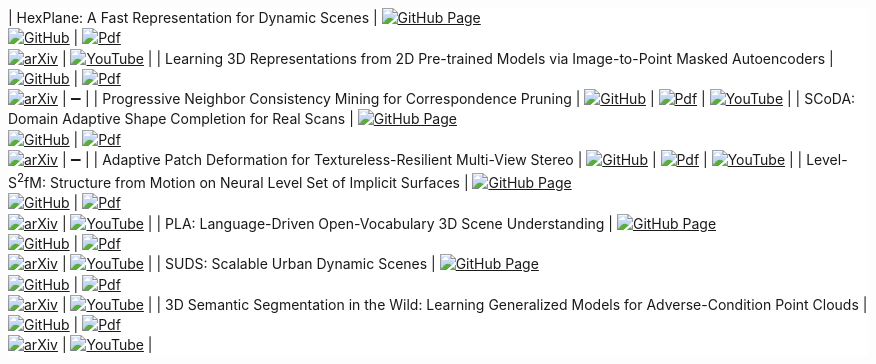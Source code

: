 | HexPlane: A Fast Representation for Dynamic Scenes | [![GitHub Page](https://img.shields.io/badge/GitHub-Page-159957.svg)](https://caoang327.github.io/HexPlane/) <br /> [![GitHub](https://img.shields.io/github/stars/Caoang327/HexPlane)](https://github.com/Caoang327/HexPlane) | [![Pdf](https://img.shields.io/badge/pdf-version-003B10.svg)](https://openaccess.thecvf.com/content/CVPR2023/papers/Cao_HexPlane_A_Fast_Representation_for_Dynamic_Scenes_CVPR_2023_paper.pdf) <br /> [![arXiv](https://img.shields.io/badge/arXiv-2301.09632-b31b1b.svg)](https://arxiv.org/abs/2301.09632) | [![YouTube](https://img.shields.io/badge/YouTube-%23FF0000.svg?style=for-the-badge&logo=YouTube&logoColor=white)](https://www.youtube.com/watch?v=y-i_jMjnBII) |
| Learning 3D Representations from 2D Pre-trained Models via Image-to-Point Masked Autoencoders | [![GitHub](https://img.shields.io/github/stars/ZrrSkywalker/I2P-MAE)](https://github.com/ZrrSkywalker/I2P-MAE) | [![Pdf](https://img.shields.io/badge/pdf-version-003B10.svg)](https://openaccess.thecvf.com/content/CVPR2023/papers/Zhang_Learning_3D_Representations_From_2D_Pre-Trained_Models_via_Image-to-Point_Masked_CVPR_2023_paper.pdf) <br /> [![arXiv](https://img.shields.io/badge/arXiv-2212.06785-b31b1b.svg)](https://arxiv.org/abs/2212.06785) | :heavy_minus_sign: |
| Progressive Neighbor Consistency Mining for Correspondence Pruning | [![GitHub](https://img.shields.io/github/stars/xinliu29/NCMNet)](https://github.com/xinliu29/NCMNet) | [![Pdf](https://img.shields.io/badge/pdf-version-003B10.svg)](https://openaccess.thecvf.com/content/CVPR2023/papers/Liu_Progressive_Neighbor_Consistency_Mining_for_Correspondence_Pruning_CVPR_2023_paper.pdf) | [![YouTube](https://img.shields.io/badge/YouTube-%23FF0000.svg?style=for-the-badge&logo=YouTube&logoColor=white)](https://www.youtube.com/watch?v=Z-j7o-2AoBg) |
| SCoDA: Domain Adaptive Shape Completion for Real Scans | [![GitHub Page](https://img.shields.io/badge/GitHub-Page-159957.svg)](https://yushuang-wu.github.io/SCoDA/) <br /> [![GitHub](https://img.shields.io/github/stars/yushuang-wu/SCoDA)](https://github.com/yushuang-wu/SCoDA) | [![Pdf](https://img.shields.io/badge/pdf-version-003B10.svg)](https://openaccess.thecvf.com/content/CVPR2023/papers/Wu_SCoDA_Domain_Adaptive_Shape_Completion_for_Real_Scans_CVPR_2023_paper.pdf) <br /> [![arXiv](https://img.shields.io/badge/arXiv-2304.10179-b31b1b.svg)](https://arxiv.org/abs/2304.10179) | :heavy_minus_sign: |
| Adaptive Patch Deformation for Textureless-Resilient Multi-View Stereo | [![GitHub](https://img.shields.io/github/stars/whoiszzj/APD-MVS)](https://github.com/whoiszzj/APD-MVS) | [![Pdf](https://img.shields.io/badge/pdf-version-003B10.svg)](https://openaccess.thecvf.com/content/CVPR2023/papers/Wang_Adaptive_Patch_Deformation_for_Textureless-Resilient_Multi-View_Stereo_CVPR_2023_paper.pdf) | [![YouTube](https://img.shields.io/badge/YouTube-%23FF0000.svg?style=for-the-badge&logo=YouTube&logoColor=white)](https://www.youtube.com/watch?v=s3Y8Ty-8X_I) |
| Level-S<sup>2</sup>fM: Structure from Motion on Neural Level Set of Implicit Surfaces | [![GitHub Page](https://img.shields.io/badge/GitHub-Page-159957.svg)](https://henry123-boy.github.io/level-s2fm/) <br /> [![GitHub](https://img.shields.io/github/stars/henry123-boy/Level-S2FM_official)](https://github.com/henry123-boy/Level-S2FM_official) | [![Pdf](https://img.shields.io/badge/pdf-version-003B10.svg)](https://openaccess.thecvf.com/content/CVPR2023/papers/Xiao_Level-S2fM_Structure_From_Motion_on_Neural_Level_Set_of_Implicit_CVPR_2023_paper.pdf) <br /> [![arXiv](https://img.shields.io/badge/arXiv-2211.12018-b31b1b.svg)](https://arxiv.org/abs/2211.12018) | [![YouTube](https://img.shields.io/badge/YouTube-%23FF0000.svg?style=for-the-badge&logo=YouTube&logoColor=white)](https://www.youtube.com/watch?v=yK8nt--Nl64) |
| PLA: Language-Driven Open-Vocabulary 3D Scene Understanding | [![GitHub Page](https://img.shields.io/badge/GitHub-Page-159957.svg)](https://dingry.github.io/projects/PLA) <br /> [![GitHub](https://img.shields.io/github/stars/CVMI-Lab/PLA)](https://github.com/CVMI-Lab/PLA) | [![Pdf](https://img.shields.io/badge/pdf-version-003B10.svg)](https://openaccess.thecvf.com/content/CVPR2023/papers/Ding_PLA_Language-Driven_Open-Vocabulary_3D_Scene_Understanding_CVPR_2023_paper.pdf) <br /> [![arXiv](https://img.shields.io/badge/arXiv-2211.16312-b31b1b.svg)](https://arxiv.org/abs/2211.16312) | [![YouTube](https://img.shields.io/badge/YouTube-%23FF0000.svg?style=for-the-badge&logo=YouTube&logoColor=white)](https://www.youtube.com/watch?v=2VWANzUJ4DM) |
| SUDS: Scalable Urban Dynamic Scenes | [![GitHub Page](https://img.shields.io/badge/GitHub-Page-159957.svg)](https://haithemturki.com/suds/) <br /> [![GitHub](https://img.shields.io/github/stars/hturki/suds)](https://github.com/hturki/suds) | [![Pdf](https://img.shields.io/badge/pdf-version-003B10.svg)](https://openaccess.thecvf.com/content/CVPR2023/papers/Turki_SUDS_Scalable_Urban_Dynamic_Scenes_CVPR_2023_paper.pdf) <br /> [![arXiv](https://img.shields.io/badge/arXiv-2303.14536-b31b1b.svg)](https://arxiv.org/abs/2303.14536) | [![YouTube](https://img.shields.io/badge/YouTube-%23FF0000.svg?style=for-the-badge&logo=YouTube&logoColor=white)](https://www.youtube.com/watch?v=fcdEGt_ymeE) |
| 3D Semantic Segmentation in the Wild: Learning Generalized Models for Adverse-Condition Point Clouds | [![GitHub](https://img.shields.io/github/stars/xiaoaoran/SemanticSTF)](https://github.com/xiaoaoran/SemanticSTF) | [![Pdf](https://img.shields.io/badge/pdf-version-003B10.svg)](https://openaccess.thecvf.com/content/CVPR2023/papers/Xiao_3D_Semantic_Segmentation_in_the_Wild_Learning_Generalized_Models_for_CVPR_2023_paper.pdf) <br /> [![arXiv](https://img.shields.io/badge/arXiv-2304.00690-b31b1b.svg)](https://arxiv.org/abs/2304.00690) | [![YouTube](https://img.shields.io/badge/YouTube-%23FF0000.svg?style=for-the-badge&logo=YouTube&logoColor=white)](https://www.youtube.com/watch?v=HhbdhKoRz6c) |